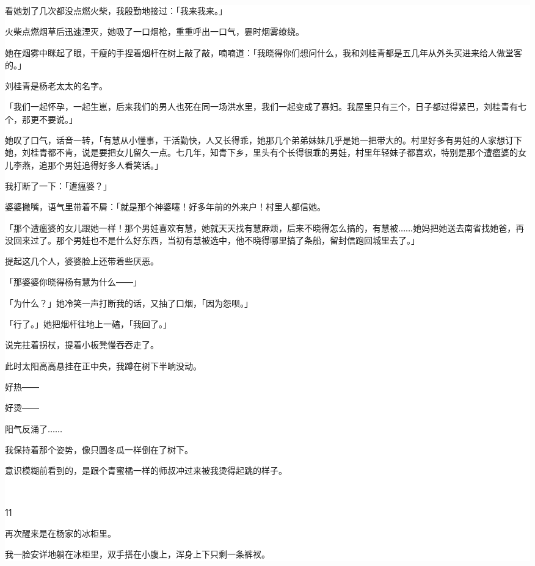 看她划了几次都没点燃火柴，我殷勤地接过：「我来我来。」


火柴点燃烟草后迅速湮灭，她吸了一口烟枪，重重呼出一口气，霎时烟雾缭绕。


她在烟雾中眯起了眼，干瘦的手捏着烟杆在树上敲了敲，喃喃道：「我晓得你们想问什么，我和刘桂青都是五几年从外头买进来给人做堂客的。」


刘桂青是杨老太太的名字。


「我们一起怀孕，一起生崽，后来我们的男人也死在同一场洪水里，我们一起变成了寡妇。我屋里只有三个，日子都过得紧巴，刘桂青有七个，那更不要说。」


她叹了口气，话音一转，「有慧从小懂事，干活勤快，人又长得乖，她那几个弟弟妹妹几乎是她一把带大的。村里好多有男娃的人家想订下她，刘桂青都不肯，说是要把女儿留久一点。七几年，知青下乡，里头有个长得很乖的男娃，村里年轻妹子都喜欢，特别是那个遭瘟婆的女儿李燕，追那个男娃追得好多人看笑话。」


我打断了一下：「遭瘟婆？」


婆婆撇嘴，语气里带着不屑：「就是那个神婆噻！好多年前的外来户！村里人都信她。


「那个遭瘟婆的女儿跟她一样！那个男娃喜欢有慧，她就天天找有慧麻烦，后来不晓得怎么搞的，有慧被……她妈把她送去南省找她爸，再没回来过了。那个男娃也不是什么好东西，当初有慧被选中，他不晓得哪里搞了条船，留封信跑回城里去了。」


提起这几个人，婆婆脸上还带着些厌恶。


「那婆婆你晓得杨有慧为什么——」


「为什么？」她冷笑一声打断我的话，又抽了口烟，「因为怨呗。」


「行了。」她把烟杆往地上一磕，「我回了。」


说完拄着拐杖，提着小板凳慢吞吞走了。


此时太阳高高悬挂在正中央，我蹲在树下半晌没动。


好热——


好烫——


阳气反涌了……


我保持着那个姿势，像只圆冬瓜一样倒在了树下。


意识模糊前看到的，是跟个青蜜橘一样的师叔冲过来被我烫得起跳的样子。


 


11


再次醒来是在杨家的冰柜里。


我一脸安详地躺在冰柜里，双手搭在小腹上，浑身上下只剩一条裤衩。
